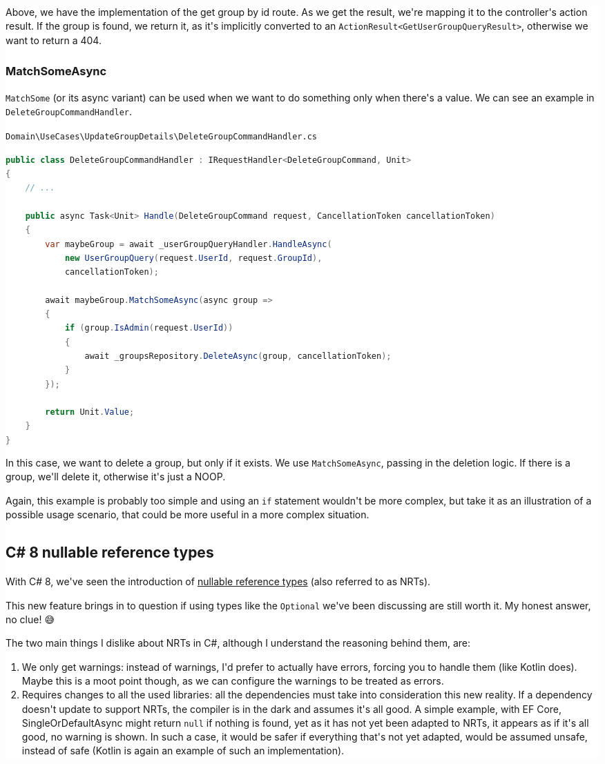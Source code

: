 
Above, we have the implementation of the get group by id route. As we get the result, we're mapping it to the controller's action result. If the group is found, we return it, as it's implicitly converted to an `ActionResult<GetUserGroupQueryResult>`, otherwise we want to return a 404.

### MatchSomeAsync

`MatchSome` (or its async variant) can be used when we want to do something only when there's a value. We can see an example in `DeleteGroupCommandHandler`.

`Domain\UseCases\UpdateGroupDetails\DeleteGroupCommandHandler.cs`
```csharp
public class DeleteGroupCommandHandler : IRequestHandler<DeleteGroupCommand, Unit>
{
    // ...

    public async Task<Unit> Handle(DeleteGroupCommand request, CancellationToken cancellationToken)
    {
        var maybeGroup = await _userGroupQueryHandler.HandleAsync(
            new UserGroupQuery(request.UserId, request.GroupId),
            cancellationToken);

        await maybeGroup.MatchSomeAsync(async group =>
        {
            if (group.IsAdmin(request.UserId))
            {
                await _groupsRepository.DeleteAsync(group, cancellationToken);
            }
        });

        return Unit.Value;
    }
}
```

In this case, we want to delete a group, but only if it exists. We use `MatchSomeAsync`, passing in the deletion logic. If there is a group, we'll delete it, otherwise it's just a NOOP.

Again, this example is probably too simple and using an `if` statement wouldn't be more complex, but take it as an illustration of a possible
usage scenario, that could be more useful in a more complex situation.

## C# 8 nullable reference types

With C# 8, we've seen the introduction of [nullable reference types](https://docs.microsoft.com/en-us/dotnet/csharp/nullable-references) (also referred to as NRTs).

This new feature brings in to question if using types like the `Optional` we've been discussing are still worth it. My honest answer, no clue! 😅

The two main things I dislike about NRTs in C#, although I understand the reasoning behind them, are:

1. We only get warnings: instead of warnings, I'd prefer to actually have errors, forcing you to handle them (like Kotlin does). Maybe this is a moot point though, as we can configure the warnings to be treated as errors.
2. Requires changes to all the used libraries: all the dependencies must take into consideration this new reality. If a dependency doesn't update to support NRTs, the compiler is in the dark and assumes it's all good. A simple example, with EF Core, SingleOrDefaultAsync might return `null` if nothing is found, yet as it has not yet been adapted to NRTs, it appears as if it's all good, no warning is shown. In such a case, it would be safer if everything that's not yet adapted, would be assumed unsafe, instead of safe (Kotlin is again an example of such an implementation).
